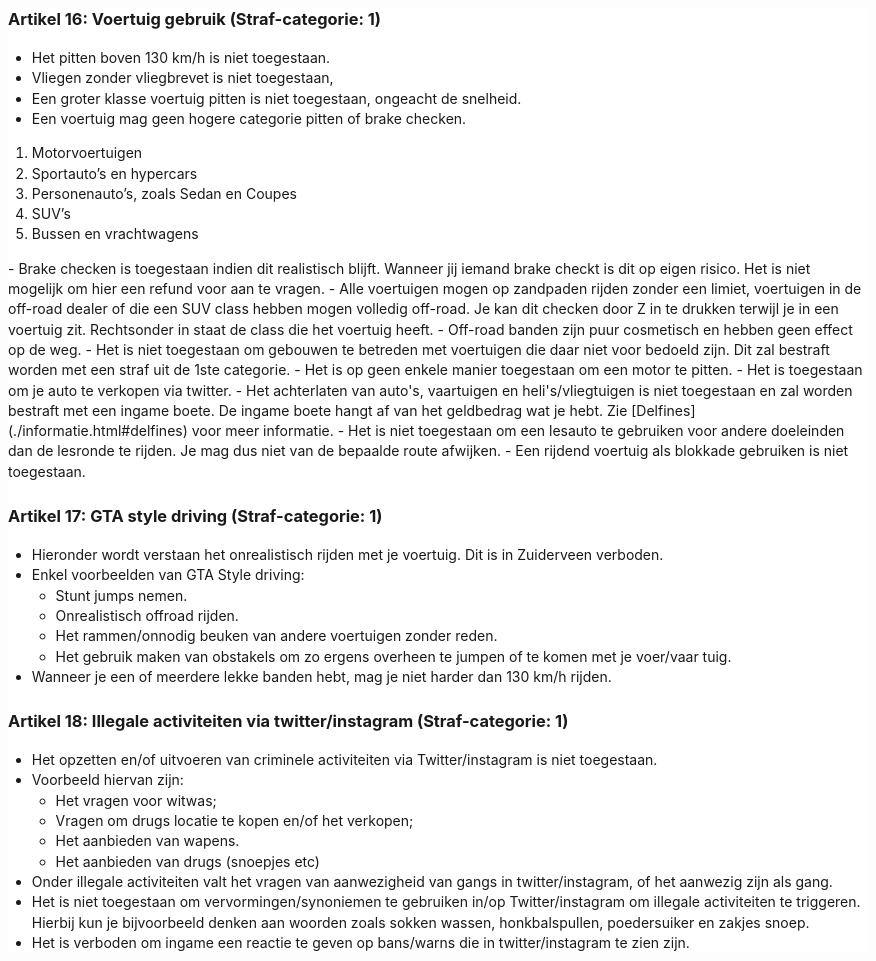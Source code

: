 ### **Artikel 16: Voertuig gebruik (Straf-categorie: 1)**
   - Het pitten boven 130 km/h is niet toegestaan.
   - Vliegen zonder vliegbrevet is niet toegestaan,
   - Een groter klasse voertuig pitten is niet toegestaan, ongeacht de snelheid. 
   - Een voertuig mag geen hogere categorie pitten of brake checken.
   <ol style='list-style-type: decimal;'>
       <li>Motorvoertuigen</li>
      <li>Sportauto’s en hypercars</li>
      <li>Personenauto’s, zoals Sedan en Coupes</li>
      <li>SUV’s</li>
      <li>Bussen en vrachtwagens</li>
   </ol>
   - Brake checken is toegestaan indien dit realistisch blijft. Wanneer jij iemand brake checkt is dit op eigen risico. Het is niet mogelijk om hier een refund voor aan te vragen.
   - Alle voertuigen mogen op zandpaden rijden zonder een limiet, voertuigen in de off-road dealer of die een SUV class hebben mogen volledig off-road. Je kan dit checken door Z in te drukken terwijl je in een voertuig zit. Rechtsonder in staat de class die het voertuig heeft.
   - Off-road banden zijn puur cosmetisch en hebben geen effect op de weg. 
   - Het is niet toegestaan om gebouwen te betreden met voertuigen die daar niet voor bedoeld zijn. Dit zal bestraft worden met een straf uit de 1ste categorie.
   - Het is op geen enkele manier toegestaan om een motor te pitten.
   - Het is toegestaan om je auto te verkopen via twitter.
   - Het achterlaten van auto's, vaartuigen en heli's/vliegtuigen is niet toegestaan en zal worden bestraft met een ingame boete. De ingame boete hangt af van het geldbedrag wat je hebt. Zie [Delfines](./informatie.html#delfines) voor meer informatie.
   - Het is niet toegestaan om een lesauto te gebruiken voor andere doeleinden dan de lesronde te rijden. Je mag dus niet van de bepaalde route afwijken.
   - Een rijdend voertuig als blokkade gebruiken is niet toegestaan.

### **Artikel 17: GTA style driving (Straf-categorie: 1)**
   - Hieronder wordt verstaan het onrealistisch rijden met je voertuig. Dit is in Zuiderveen verboden.
   - Enkel voorbeelden van GTA Style driving:
      * Stunt jumps nemen.
      * Onrealistisch offroad rijden.
      * Het rammen/onnodig beuken van andere voertuigen zonder reden.
      * Het gebruik maken van obstakels om zo ergens overheen te jumpen of te komen met je voer/vaar tuig.
   - Wanneer je een of meerdere lekke banden hebt, mag je niet harder dan 130 km/h rijden.

### **Artikel 18: Illegale activiteiten via twitter/instagram (Straf-categorie: 1)**
   - Het opzetten en/of uitvoeren van criminele activiteiten via Twitter/instagram is niet toegestaan.
   - Voorbeeld hiervan zijn: 
     * Het vragen voor witwas;
     * Vragen om drugs locatie te kopen en/of het verkopen;
     * Het aanbieden van wapens.
     * Het aanbieden van drugs (snoepjes etc)
   - Onder illegale activiteiten valt het vragen van aanwezigheid van gangs in twitter/instagram, of het aanwezig zijn als gang.
   - Het is niet toegestaan om vervormingen/synoniemen te gebruiken in/op Twitter/instagram om illegale activiteiten te triggeren. Hierbij kun je bijvoorbeeld denken aan woorden zoals sokken wassen, honkbalspullen, poedersuiker en zakjes snoep.
   - Het is verboden om ingame een reactie te geven op bans/warns die in twitter/instagram te zien zijn.
   
